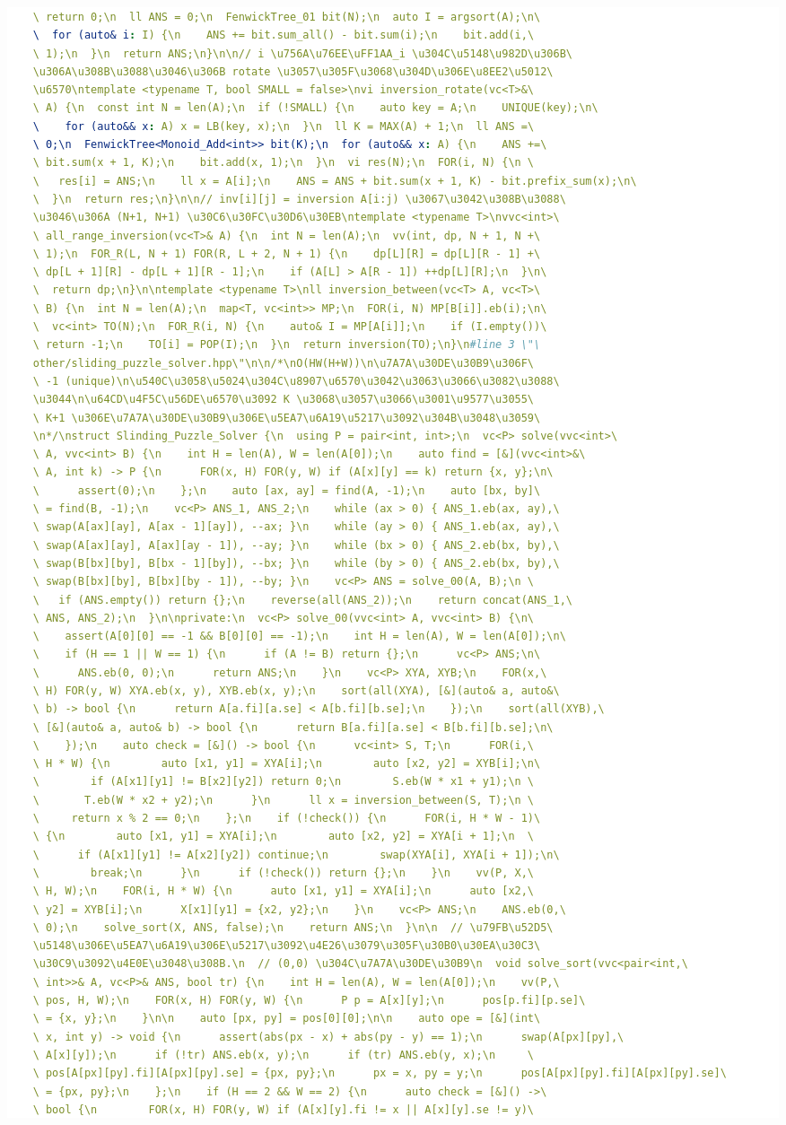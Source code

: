 ```yaml
    \ return 0;\n  ll ANS = 0;\n  FenwickTree_01 bit(N);\n  auto I = argsort(A);\n\
    \  for (auto& i: I) {\n    ANS += bit.sum_all() - bit.sum(i);\n    bit.add(i,\
    \ 1);\n  }\n  return ANS;\n}\n\n// i \u756A\u76EE\uFF1AA_i \u304C\u5148\u982D\u306B\
    \u306A\u308B\u3088\u3046\u306B rotate \u3057\u305F\u3068\u304D\u306E\u8EE2\u5012\
    \u6570\ntemplate <typename T, bool SMALL = false>\nvi inversion_rotate(vc<T>&\
    \ A) {\n  const int N = len(A);\n  if (!SMALL) {\n    auto key = A;\n    UNIQUE(key);\n\
    \    for (auto&& x: A) x = LB(key, x);\n  }\n  ll K = MAX(A) + 1;\n  ll ANS =\
    \ 0;\n  FenwickTree<Monoid_Add<int>> bit(K);\n  for (auto&& x: A) {\n    ANS +=\
    \ bit.sum(x + 1, K);\n    bit.add(x, 1);\n  }\n  vi res(N);\n  FOR(i, N) {\n \
    \   res[i] = ANS;\n    ll x = A[i];\n    ANS = ANS + bit.sum(x + 1, K) - bit.prefix_sum(x);\n\
    \  }\n  return res;\n}\n\n// inv[i][j] = inversion A[i:j) \u3067\u3042\u308B\u3088\
    \u3046\u306A (N+1, N+1) \u30C6\u30FC\u30D6\u30EB\ntemplate <typename T>\nvvc<int>\
    \ all_range_inversion(vc<T>& A) {\n  int N = len(A);\n  vv(int, dp, N + 1, N +\
    \ 1);\n  FOR_R(L, N + 1) FOR(R, L + 2, N + 1) {\n    dp[L][R] = dp[L][R - 1] +\
    \ dp[L + 1][R] - dp[L + 1][R - 1];\n    if (A[L] > A[R - 1]) ++dp[L][R];\n  }\n\
    \  return dp;\n}\n\ntemplate <typename T>\nll inversion_between(vc<T> A, vc<T>\
    \ B) {\n  int N = len(A);\n  map<T, vc<int>> MP;\n  FOR(i, N) MP[B[i]].eb(i);\n\
    \  vc<int> TO(N);\n  FOR_R(i, N) {\n    auto& I = MP[A[i]];\n    if (I.empty())\
    \ return -1;\n    TO[i] = POP(I);\n  }\n  return inversion(TO);\n}\n#line 3 \"\
    other/sliding_puzzle_solver.hpp\"\n\n/*\nO(HW(H+W))\n\u7A7A\u30DE\u30B9\u306F\
    \ -1 (unique)\n\u540C\u3058\u5024\u304C\u8907\u6570\u3042\u3063\u3066\u3082\u3088\
    \u3044\n\u64CD\u4F5C\u56DE\u6570\u3092 K \u3068\u3057\u3066\u3001\u9577\u3055\
    \ K+1 \u306E\u7A7A\u30DE\u30B9\u306E\u5EA7\u6A19\u5217\u3092\u304B\u3048\u3059\
    \n*/\nstruct Slinding_Puzzle_Solver {\n  using P = pair<int, int>;\n  vc<P> solve(vvc<int>\
    \ A, vvc<int> B) {\n    int H = len(A), W = len(A[0]);\n    auto find = [&](vvc<int>&\
    \ A, int k) -> P {\n      FOR(x, H) FOR(y, W) if (A[x][y] == k) return {x, y};\n\
    \      assert(0);\n    };\n    auto [ax, ay] = find(A, -1);\n    auto [bx, by]\
    \ = find(B, -1);\n    vc<P> ANS_1, ANS_2;\n    while (ax > 0) { ANS_1.eb(ax, ay),\
    \ swap(A[ax][ay], A[ax - 1][ay]), --ax; }\n    while (ay > 0) { ANS_1.eb(ax, ay),\
    \ swap(A[ax][ay], A[ax][ay - 1]), --ay; }\n    while (bx > 0) { ANS_2.eb(bx, by),\
    \ swap(B[bx][by], B[bx - 1][by]), --bx; }\n    while (by > 0) { ANS_2.eb(bx, by),\
    \ swap(B[bx][by], B[bx][by - 1]), --by; }\n    vc<P> ANS = solve_00(A, B);\n \
    \   if (ANS.empty()) return {};\n    reverse(all(ANS_2));\n    return concat(ANS_1,\
    \ ANS, ANS_2);\n  }\n\nprivate:\n  vc<P> solve_00(vvc<int> A, vvc<int> B) {\n\
    \    assert(A[0][0] == -1 && B[0][0] == -1);\n    int H = len(A), W = len(A[0]);\n\
    \    if (H == 1 || W == 1) {\n      if (A != B) return {};\n      vc<P> ANS;\n\
    \      ANS.eb(0, 0);\n      return ANS;\n    }\n    vc<P> XYA, XYB;\n    FOR(x,\
    \ H) FOR(y, W) XYA.eb(x, y), XYB.eb(x, y);\n    sort(all(XYA), [&](auto& a, auto&\
    \ b) -> bool {\n      return A[a.fi][a.se] < A[b.fi][b.se];\n    });\n    sort(all(XYB),\
    \ [&](auto& a, auto& b) -> bool {\n      return B[a.fi][a.se] < B[b.fi][b.se];\n\
    \    });\n    auto check = [&]() -> bool {\n      vc<int> S, T;\n      FOR(i,\
    \ H * W) {\n        auto [x1, y1] = XYA[i];\n        auto [x2, y2] = XYB[i];\n\
    \        if (A[x1][y1] != B[x2][y2]) return 0;\n        S.eb(W * x1 + y1);\n \
    \       T.eb(W * x2 + y2);\n      }\n      ll x = inversion_between(S, T);\n \
    \     return x % 2 == 0;\n    };\n    if (!check()) {\n      FOR(i, H * W - 1)\
    \ {\n        auto [x1, y1] = XYA[i];\n        auto [x2, y2] = XYA[i + 1];\n  \
    \      if (A[x1][y1] != A[x2][y2]) continue;\n        swap(XYA[i], XYA[i + 1]);\n\
    \        break;\n      }\n      if (!check()) return {};\n    }\n    vv(P, X,\
    \ H, W);\n    FOR(i, H * W) {\n      auto [x1, y1] = XYA[i];\n      auto [x2,\
    \ y2] = XYB[i];\n      X[x1][y1] = {x2, y2};\n    }\n    vc<P> ANS;\n    ANS.eb(0,\
    \ 0);\n    solve_sort(X, ANS, false);\n    return ANS;\n  }\n\n  // \u79FB\u52D5\
    \u5148\u306E\u5EA7\u6A19\u306E\u5217\u3092\u4E26\u3079\u305F\u30B0\u30EA\u30C3\
    \u30C9\u3092\u4E0E\u3048\u308B.\n  // (0,0) \u304C\u7A7A\u30DE\u30B9\n  void solve_sort(vvc<pair<int,\
    \ int>>& A, vc<P>& ANS, bool tr) {\n    int H = len(A), W = len(A[0]);\n    vv(P,\
    \ pos, H, W);\n    FOR(x, H) FOR(y, W) {\n      P p = A[x][y];\n      pos[p.fi][p.se]\
    \ = {x, y};\n    }\n\n    auto [px, py] = pos[0][0];\n\n    auto ope = [&](int\
    \ x, int y) -> void {\n      assert(abs(px - x) + abs(py - y) == 1);\n      swap(A[px][py],\
    \ A[x][y]);\n      if (!tr) ANS.eb(x, y);\n      if (tr) ANS.eb(y, x);\n     \
    \ pos[A[px][py].fi][A[px][py].se] = {px, py};\n      px = x, py = y;\n      pos[A[px][py].fi][A[px][py].se]\
    \ = {px, py};\n    };\n    if (H == 2 && W == 2) {\n      auto check = [&]() ->\
    \ bool {\n        FOR(x, H) FOR(y, W) if (A[x][y].fi != x || A[x][y].se != y)\
```